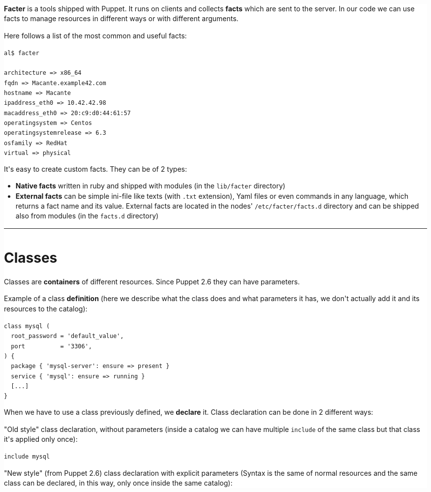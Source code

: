 **Facter** is a tools shipped with Puppet. It runs on clients and collects **facts** which are sent to the server. In our code we can use facts to manage resources in different ways or with different arguments.

Here follows a list of the most common and useful facts:

    al$ facter
    
    architecture => x86_64
    fqdn => Macante.example42.com
    hostname => Macante
    ipaddress_eth0 => 10.42.42.98
    macaddress_eth0 => 20:c9:d0:44:61:57
    operatingsystem => Centos
    operatingsystemrelease => 6.3
    osfamily => RedHat
    virtual => physical
    

It's easy to create custom facts. They can be of 2 types:

*   **Native facts** written in ruby and shipped with modules (in the `lib/facter` directory)
*   **External facts** can be simple ini-file like texts (with `.txt` extension), Yaml files or even commands in any language, which returns a fact name and its value. External facts are located in the nodes' `/etc/facter/facts.d` directory and can be shipped also from modules (in the `facts.d` directory)

---

# Classes

Classes are **containers** of different resources. Since Puppet 2.6 they can have parameters.

Example of a class **definition** (here we describe what the class does and what parameters it has, we don't actually add it and its resources to the catalog):

    class mysql (
      root_password = 'default_value',
      port          = '3306',
    ) {
      package { 'mysql-server': ensure => present }
      service { 'mysql': ensure => running }
      [...]
    }
    

When we have to use a class previously defined, we **declare** it. Class declaration can be done in 2 different ways:

"Old style" class declaration, without parameters (inside a catalog we can have multiple `include` of the same class but that class it's applied only once):

    include mysql
    

"New style" (from Puppet 2.6) class declaration with explicit parameters (Syntax is the same of normal resources and the same class can be declared, in this way, only once inside the same catalog):
